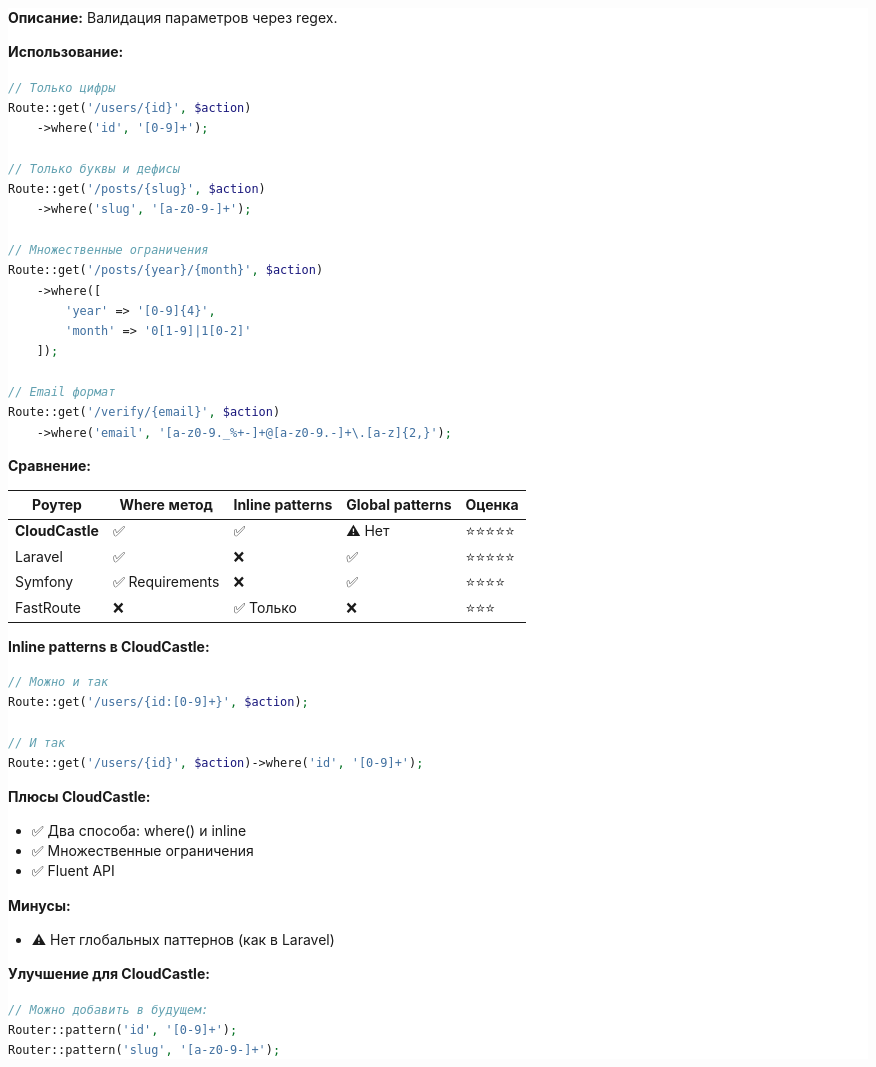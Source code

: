 **Описание:** Валидация параметров через regex.

**Использование:**
```php
// Только цифры
Route::get('/users/{id}', $action)
    ->where('id', '[0-9]+');

// Только буквы и дефисы
Route::get('/posts/{slug}', $action)
    ->where('slug', '[a-z0-9-]+');

// Множественные ограничения
Route::get('/posts/{year}/{month}', $action)
    ->where([
        'year' => '[0-9]{4}',
        'month' => '0[1-9]|1[0-2]'
    ]);

// Email формат
Route::get('/verify/{email}', $action)
    ->where('email', '[a-z0-9._%+-]+@[a-z0-9.-]+\.[a-z]{2,}');
```

**Сравнение:**

| Роутер | Where метод | Inline patterns | Global patterns | Оценка |
|--------|-------------|-----------------|-----------------|--------|
| **CloudCastle** | ✅ | ✅ | ⚠️ Нет | ⭐⭐⭐⭐⭐ |
| Laravel | ✅ | ❌ | ✅ | ⭐⭐⭐⭐⭐ |
| Symfony | ✅ Requirements | ❌ | ✅ | ⭐⭐⭐⭐ |
| FastRoute | ❌ | ✅ Только | ❌ | ⭐⭐⭐ |

**Inline patterns в CloudCastle:**
```php
// Можно и так
Route::get('/users/{id:[0-9]+}', $action);

// И так
Route::get('/users/{id}', $action)->where('id', '[0-9]+');
```

**Плюсы CloudCastle:**
- ✅ Два способа: where() и inline
- ✅ Множественные ограничения
- ✅ Fluent API

**Минусы:**
- ⚠️ Нет глобальных паттернов (как в Laravel)

**Улучшение для CloudCastle:**
```php
// Можно добавить в будущем:
Router::pattern('id', '[0-9]+');
Router::pattern('slug', '[a-z0-9-]+');
```

